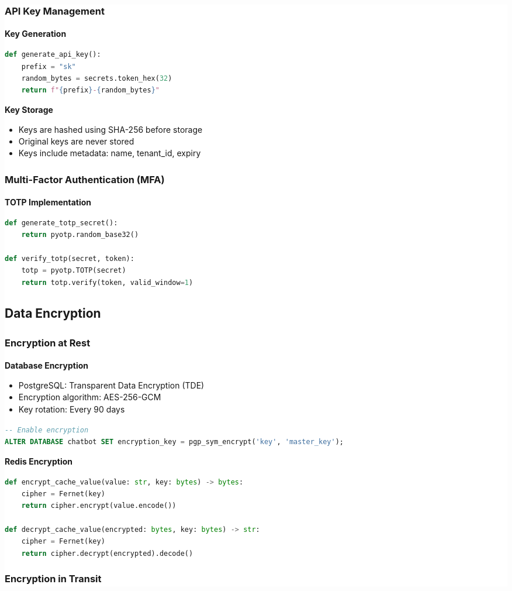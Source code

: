 ### API Key Management

**Key Generation**
```python
def generate_api_key():
    prefix = "sk"
    random_bytes = secrets.token_hex(32)
    return f"{prefix}-{random_bytes}"
```

**Key Storage**
- Keys are hashed using SHA-256 before storage
- Original keys are never stored
- Keys include metadata: name, tenant_id, expiry

### Multi-Factor Authentication (MFA)

**TOTP Implementation**
```python
def generate_totp_secret():
    return pyotp.random_base32()

def verify_totp(secret, token):
    totp = pyotp.TOTP(secret)
    return totp.verify(token, valid_window=1)
```

## Data Encryption

### Encryption at Rest

**Database Encryption**
- PostgreSQL: Transparent Data Encryption (TDE)
- Encryption algorithm: AES-256-GCM
- Key rotation: Every 90 days

```sql
-- Enable encryption
ALTER DATABASE chatbot SET encryption_key = pgp_sym_encrypt('key', 'master_key');
```

**Redis Encryption**
```python
def encrypt_cache_value(value: str, key: bytes) -> bytes:
    cipher = Fernet(key)
    return cipher.encrypt(value.encode())

def decrypt_cache_value(encrypted: bytes, key: bytes) -> str:
    cipher = Fernet(key)
    return cipher.decrypt(encrypted).decode()
```

### Encryption in Transit
